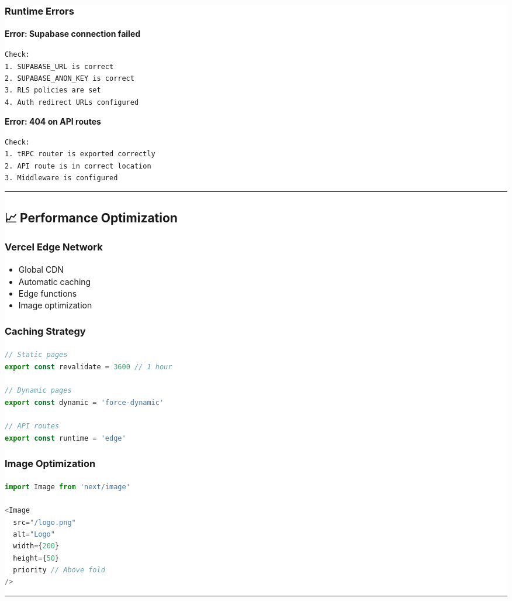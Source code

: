 ### Runtime Errors

**Error: Supabase connection failed**
```
Check:
1. SUPABASE_URL is correct
2. SUPABASE_ANON_KEY is correct
3. RLS policies are set
4. Auth redirect URLs configured
```

**Error: 404 on API routes**
```
Check:
1. tRPC router is exported correctly
2. API route is in correct location
3. Middleware is configured
```

---

## 📈 Performance Optimization

### Vercel Edge Network
- Global CDN
- Automatic caching
- Edge functions
- Image optimization

### Caching Strategy
```typescript
// Static pages
export const revalidate = 3600 // 1 hour

// Dynamic pages
export const dynamic = 'force-dynamic'

// API routes
export const runtime = 'edge'
```

### Image Optimization
```typescript
import Image from 'next/image'

<Image
  src="/logo.png"
  alt="Logo"
  width={200}
  height={50}
  priority // Above fold
/>
```

---